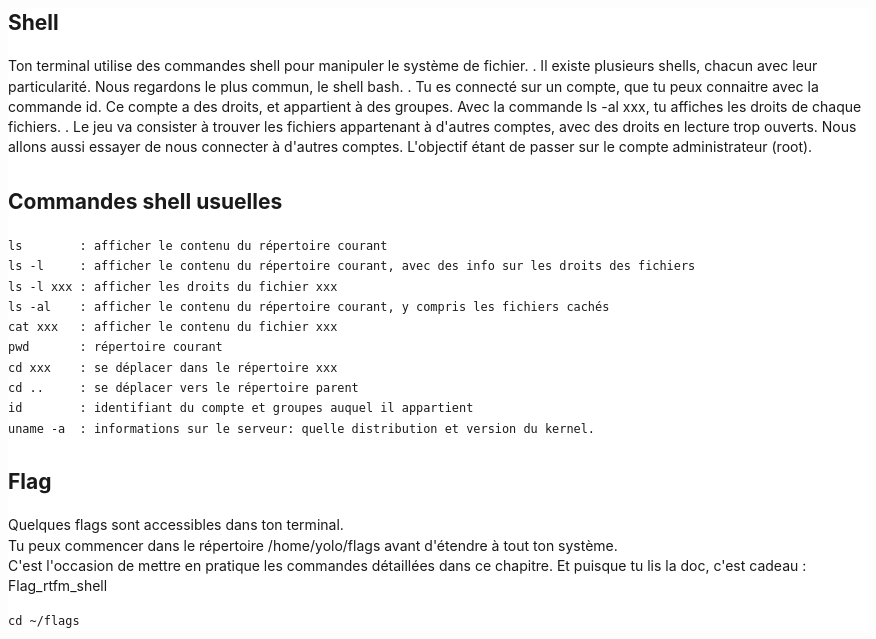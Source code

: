 





## Shell

Ton terminal utilise des commandes shell pour manipuler le système de fichier.
.
Il existe plusieurs shells, chacun avec leur particularité.
Nous regardons le plus commun, le shell bash.
.
Tu es connecté sur un compte, que tu peux connaitre avec la commande id.
Ce compte a des droits, et appartient à des groupes.
Avec la commande ls -al xxx, tu affiches les droits de chaque fichiers.
.
Le jeu va consister à trouver les fichiers appartenant à d'autres comptes, avec des droits en lecture trop ouverts.
Nous allons aussi essayer de nous connecter à d'autres comptes.
L'objectif étant de passer sur le compte administrateur (root).







## Commandes shell usuelles

```
ls        : afficher le contenu du répertoire courant
ls -l     : afficher le contenu du répertoire courant, avec des info sur les droits des fichiers
ls -l xxx : afficher les droits du fichier xxx
ls -al    : afficher le contenu du répertoire courant, y compris les fichiers cachés
cat xxx   : afficher le contenu du fichier xxx
pwd       : répertoire courant
cd xxx    : se déplacer dans le répertoire xxx
cd ..     : se déplacer vers le répertoire parent
id        : identifiant du compte et groupes auquel il appartient
uname -a  : informations sur le serveur: quelle distribution et version du kernel.
```








## Flag

Quelques flags sont accessibles dans ton terminal.<br/>
Tu peux commencer dans le répertoire /home/yolo/flags avant d'étendre à tout ton système.<br/>
C'est l'occasion de mettre en pratique les commandes détaillées dans ce chapitre.
Et puisque tu lis la doc, c'est cadeau : Flag_rtfm_shell
```
cd ~/flags
```
